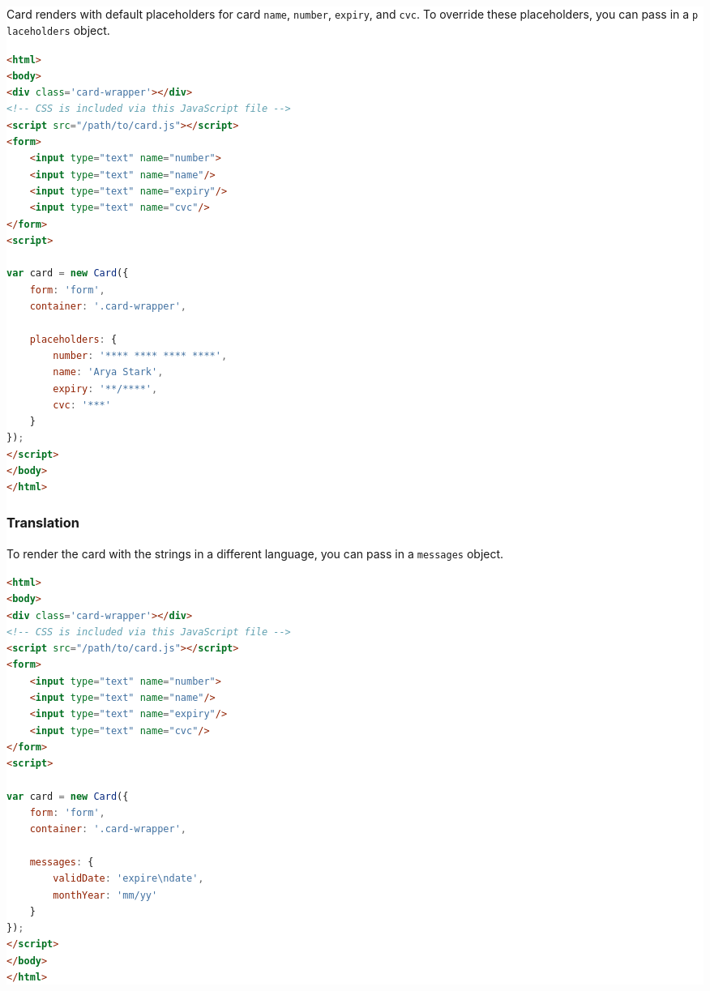 Card renders with default placeholders for card `name`, `number`, `expiry`, and `cvc`. To override these placeholders, you can pass in a `placeholders` object.

```html
<html>
<body>
<div class='card-wrapper'></div>
<!-- CSS is included via this JavaScript file -->
<script src="/path/to/card.js"></script>
<form>
    <input type="text" name="number">
    <input type="text" name="name"/>
    <input type="text" name="expiry"/>
    <input type="text" name="cvc"/>
</form>
<script>

var card = new Card({
    form: 'form',
    container: '.card-wrapper',

    placeholders: {
        number: '**** **** **** ****',
        name: 'Arya Stark',
        expiry: '**/****',
        cvc: '***'
    }
});
</script>
</body>
</html>
```

### Translation

To render the card with the strings in a different language, you can pass in a `messages` object.

```html
<html>
<body>
<div class='card-wrapper'></div>
<!-- CSS is included via this JavaScript file -->
<script src="/path/to/card.js"></script>
<form>
    <input type="text" name="number">
    <input type="text" name="name"/>
    <input type="text" name="expiry"/>
    <input type="text" name="cvc"/>
</form>
<script>

var card = new Card({
    form: 'form',
    container: '.card-wrapper',

    messages: {
        validDate: 'expire\ndate',
        monthYear: 'mm/yy'
    }
});
</script>
</body>
</html>
```
